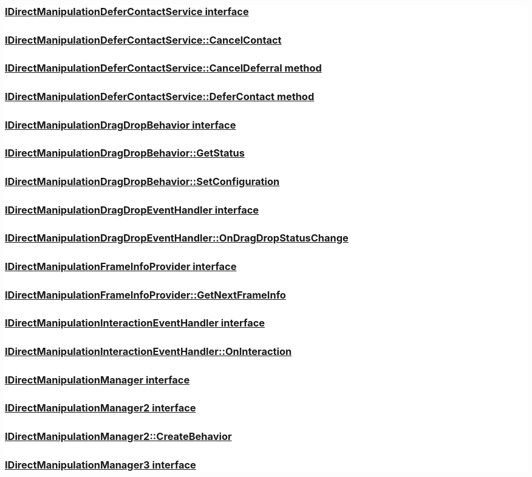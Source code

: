 ### [IDirectManipulationDeferContactService interface](../directmanipulation/nn-directmanipulation-idirectmanipulationdefercontactservice.md)
### [IDirectManipulationDeferContactService::CancelContact](../directmanipulation/nf-directmanipulation-idirectmanipulationdefercontactservice-cancelcontact.md)
### [IDirectManipulationDeferContactService::CancelDeferral method](../directmanipulation/nf-directmanipulation-idirectmanipulationdefercontactservice-canceldeferral.md)
### [IDirectManipulationDeferContactService::DeferContact method](../directmanipulation/nf-directmanipulation-idirectmanipulationdefercontactservice-defercontact.md)
### [IDirectManipulationDragDropBehavior interface](../directmanipulation/nn-directmanipulation-idirectmanipulationdragdropbehavior.md)
### [IDirectManipulationDragDropBehavior::GetStatus](../directmanipulation/nf-directmanipulation-idirectmanipulationdragdropbehavior-getstatus.md)
### [IDirectManipulationDragDropBehavior::SetConfiguration](../directmanipulation/nf-directmanipulation-idirectmanipulationdragdropbehavior-setconfiguration.md)
### [IDirectManipulationDragDropEventHandler interface](../directmanipulation/nn-directmanipulation-idirectmanipulationdragdropeventhandler.md)
### [IDirectManipulationDragDropEventHandler::OnDragDropStatusChange](../directmanipulation/nf-directmanipulation-idirectmanipulationdragdropeventhandler-ondragdropstatuschange.md)
### [IDirectManipulationFrameInfoProvider interface](../directmanipulation/nn-directmanipulation-idirectmanipulationframeinfoprovider.md)
### [IDirectManipulationFrameInfoProvider::GetNextFrameInfo](../directmanipulation/nf-directmanipulation-idirectmanipulationframeinfoprovider-getnextframeinfo.md)
### [IDirectManipulationInteractionEventHandler interface](../directmanipulation/nn-directmanipulation-idirectmanipulationinteractioneventhandler.md)
### [IDirectManipulationInteractionEventHandler::OnInteraction](../directmanipulation/nf-directmanipulation-idirectmanipulationinteractioneventhandler-oninteraction.md)
### [IDirectManipulationManager interface](../directmanipulation/nn-directmanipulation-idirectmanipulationmanager.md)
### [IDirectManipulationManager2 interface](../directmanipulation/nn-directmanipulation-idirectmanipulationmanager2.md)
### [IDirectManipulationManager2::CreateBehavior](../directmanipulation/nf-directmanipulation-idirectmanipulationmanager2-createbehavior.md)
### [IDirectManipulationManager3 interface](../directmanipulation/nn-directmanipulation-idirectmanipulationmanager3.md)